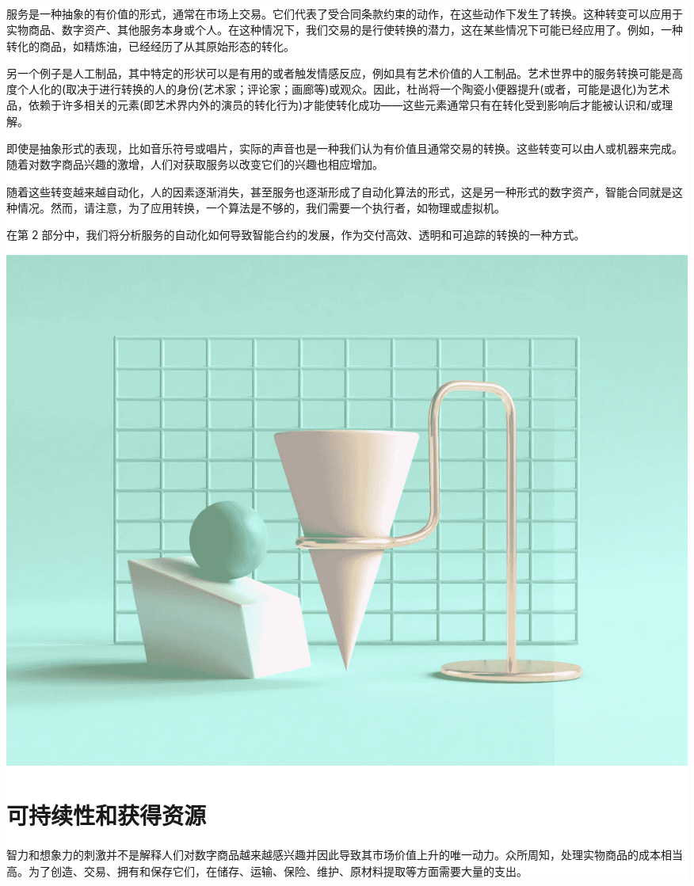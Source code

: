 服务是一种抽象的有价值的形式，通常在市场上交易。它们代表了受合同条款约束的动作，在这些动作下发生了转换。这种转变可以应用于实物商品、数字资产、其他服务本身或个人。在这种情况下，我们交易的是行使转换的潜力，这在某些情况下可能已经应用了。例如，一种转化的商品，如精炼油，已经经历了从其原始形态的转化。

另一个例子是人工制品，其中特定的形状可以是有用的或者触发情感反应，例如具有艺术价值的人工制品。艺术世界中的服务转换可能是高度个人化的(取决于进行转换的人的身份(艺术家；评论家；画廊等)或观众。因此，杜尚将一个陶瓷小便器提升(或者，可能是退化)为艺术品，依赖于许多相关的元素(即艺术界内外的演员的转化行为)才能使转化成功——这些元素通常只有在转化受到影响后才能被认识和/或理解。

即使是抽象形式的表现，比如音乐符号或唱片，实际的声音也是一种我们认为有价值且通常交易的转换。这些转变可以由人或机器来完成。随着对数字商品兴趣的激增，人们对获取服务以改变它们的兴趣也相应增加。

随着这些转变越来越自动化，人的因素逐渐消失，甚至服务也逐渐形成了自动化算法的形式，这是另一种形式的数字资产，智能合同就是这种情况。然而，请注意，为了应用转换，一个算法是不够的，我们需要一个执行者，如物理或虚拟机。

在第 2 部分中，我们将分析服务的自动化如何导致智能合约的发展，作为交付高效、透明和可追踪的转换的一种方式。

![](img/384de1fa910cfd36d5c55cffc8136c4c.png)

# 可持续性和获得资源

智力和想象力的刺激并不是解释人们对数字商品越来越感兴趣并因此导致其市场价值上升的唯一动力。众所周知，处理实物商品的成本相当高。为了创造、交易、拥有和保存它们，在储存、运输、保险、维护、原材料提取等方面需要大量的支出。
